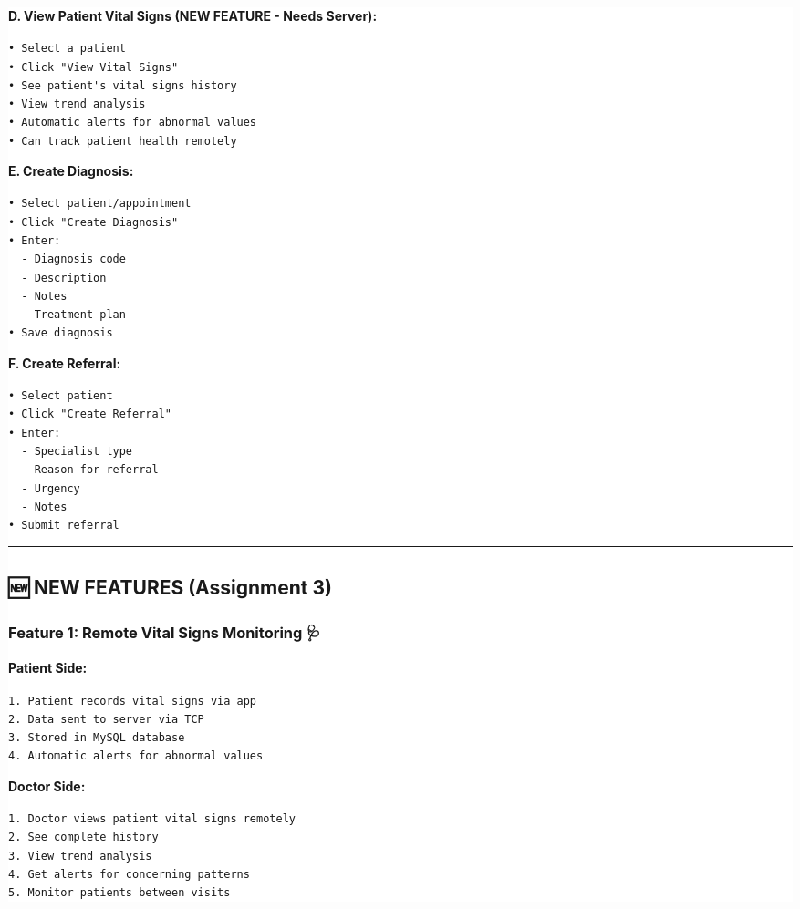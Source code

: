**D. View Patient Vital Signs (NEW FEATURE - Needs Server):**
```
• Select a patient
• Click "View Vital Signs"
• See patient's vital signs history
• View trend analysis
• Automatic alerts for abnormal values
• Can track patient health remotely
```

**E. Create Diagnosis:**
```
• Select patient/appointment
• Click "Create Diagnosis"
• Enter:
  - Diagnosis code
  - Description
  - Notes
  - Treatment plan
• Save diagnosis
```

**F. Create Referral:**
```
• Select patient
• Click "Create Referral"
• Enter:
  - Specialist type
  - Reason for referral
  - Urgency
  - Notes
• Submit referral
```

---

## 🆕 NEW FEATURES (Assignment 3)

### **Feature 1: Remote Vital Signs Monitoring** 🩺

**Patient Side:**
```
1. Patient records vital signs via app
2. Data sent to server via TCP
3. Stored in MySQL database
4. Automatic alerts for abnormal values
```

**Doctor Side:**
```
1. Doctor views patient vital signs remotely
2. See complete history
3. View trend analysis
4. Get alerts for concerning patterns
5. Monitor patients between visits
```
